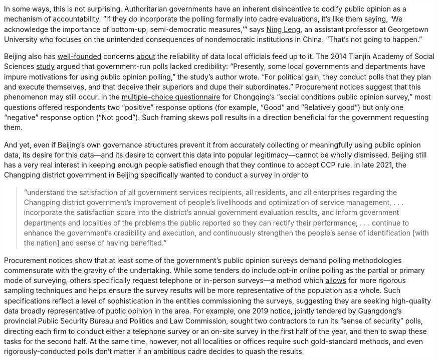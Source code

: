 <p>In some ways, this is not surprising. Authoritarian governments have an inherent disincentive to codify public opinion as a mechanism of accountability. “If they do incorporate the polling formally into cadre evaluations, it’s like them saying, ‘We acknowledge the importance of bottom-up, semi-democratic measures,’” says <a href="https://gufaculty360.georgetown.edu/s/contact/0031Q000025mabOQAQ/ning-leng" target="_blank">Ning Leng</a>, an assistant professor at Georgetown University who focuses on the unintended consequences of nondemocratic institutions in China. “That’s not going to happen.”</p>

<p>Beijing also has <a href="https://www.stlouisfed.org/publications/regional-economist/second-quarter-2017/chinas-economic-data-an-accurate-reflection-or-just-smoke-and-mirrors" target="_blank">well-founded</a> concerns <a href="https://www.scmp.com/news/china/economy/article/2098007/two-more-chinese-provinces-found-faking-economic-data" target="_blank">about</a> the reliability of data local officials feed up to it. The 2014 Tianjin Academy of Social Sciences <a href="https://www.academia.edu/35999302/Characteristics_Problems_and_Suggestions_of_Using_Public_Opinion_Survey_in_Local_Governments" target="_blank">study</a> argued that government-run polls lacked credibility: “Presently, some local governments and departments have impure motivations for using public opinion polling,” the study’s author wrote. “For political gain, they conduct polls that they plan and execute themselves, and that deceive their superiors and dupe their subordinates.” Procurement notices suggest that this phenomenon may still occur. In the <a href="https://www.chinafile.com/node/54286" target="_blank">multiple-choice questionnaire</a> for Chongqing’s “social conditions public opinion survey,” most questions offered respondents two “positive” response options (for example, “Good” and “Relatively good”) but only one “negative” response option (“Not good”). Such framing skews poll results in a direction beneficial for the government requesting them.</p>

<p>And yet, even if Beijing’s own governance structures prevent it from accurately collecting or meaningfully using public opinion data, its desire for this data—and its desire to convert this data into popular legitimacy—cannot be wholly dismissed. Beijing still has a very real interest in keeping enough people satisfied enough that they continue to accept CCP rule. In late 2021, the Changping district government in Beijing specifically wanted to conduct a survey in order to</p>

<p><blockquote>“understand the satisfaction of all government services recipients, all residents, and all enterprises regarding the Changping district government’s improvement of people’s livelihoods and optimization of service management, . . . incorporate the satisfaction score into the district’s annual government evaluation results, and inform government departments and localities of the problems the public reported so they can rectify their performance, . . . continue to enhance the government’s credibility and execution, and continuously strengthen the people’s sense of identification [with the nation] and sense of having benefited.”</blockquote></p>

<p>Procurement notices show that at least some of the government’s public opinion surveys demand polling methodologies commensurate with the gravity of the undertaking. While some tenders do include opt-in online polling as the partial or primary mode of surveying, others specifically request telephone or in-person surveys—a method which <a href="https://www.pewresearch.org/methods/2018/08/06/video-explainer-what-are-nonprobability-surveys/" target="_blank">allows</a> for more rigorous sampling techniques and helps ensure the survey results will be more representative of the population as a whole. Such specifications reflect a level of sophistication in the entities commissioning the surveys, suggesting they are seeking high-quality data broadly representative of public opinion in the area. For example, one 2019 notice, jointly tendered by Guangdong’s provincial Public Security Bureau and Politics and Law Commission, sought two contractors to run its “sense of security” polls, directing each firm to conduct either a telephone survey or an on-site survey in the first half of the year, and then to swap these tasks for the second half. At the same time, however, not all localities or offices require such gold-standard methods, and even rigorously-conducted polls don’t matter if an ambitious cadre decides to quash the results.</p>
